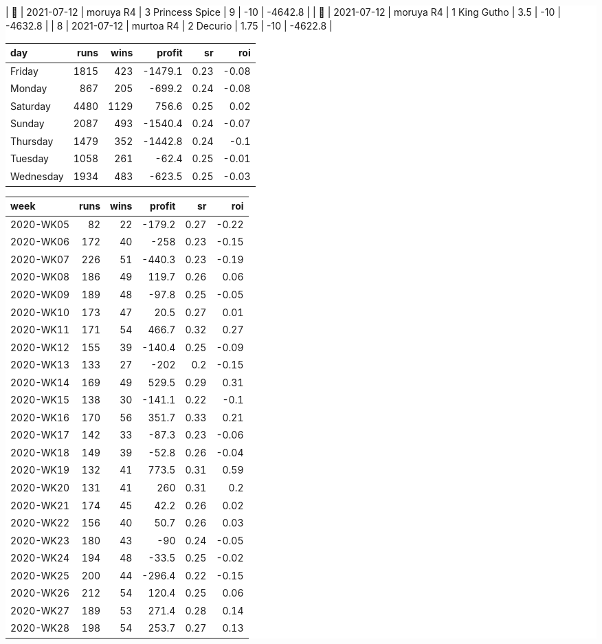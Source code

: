 | :3rd_place_medal: | 2021-07-12 | moruya R4             | 3 Princess Spice     |   9    |    -10   |  -4642.8 |
| :2nd_place_medal: | 2021-07-12 | moruya R4             | 1 King Gutho         |   3.5  |    -10   |  -4632.8 |
| 8                 | 2021-07-12 | murtoa R4             | 2 Decurio            |   1.75 |    -10   |  -4622.8 |

| day       |   runs |   wins |   profit |   sr |   roi |
|:----------|-------:|-------:|---------:|-----:|------:|
| Friday    |   1815 |    423 |  -1479.1 | 0.23 | -0.08 |
| Monday    |    867 |    205 |   -699.2 | 0.24 | -0.08 |
| Saturday  |   4480 |   1129 |    756.6 | 0.25 |  0.02 |
| Sunday    |   2087 |    493 |  -1540.4 | 0.24 | -0.07 |
| Thursday  |   1479 |    352 |  -1442.8 | 0.24 | -0.1  |
| Tuesday   |   1058 |    261 |    -62.4 | 0.25 | -0.01 |
| Wednesday |   1934 |    483 |   -623.5 | 0.25 | -0.03 |

| week      |   runs |   wins |   profit |   sr |   roi |
|:----------|-------:|-------:|---------:|-----:|------:|
| 2020-WK05 |     82 |     22 |   -179.2 | 0.27 | -0.22 |
| 2020-WK06 |    172 |     40 |   -258   | 0.23 | -0.15 |
| 2020-WK07 |    226 |     51 |   -440.3 | 0.23 | -0.19 |
| 2020-WK08 |    186 |     49 |    119.7 | 0.26 |  0.06 |
| 2020-WK09 |    189 |     48 |    -97.8 | 0.25 | -0.05 |
| 2020-WK10 |    173 |     47 |     20.5 | 0.27 |  0.01 |
| 2020-WK11 |    171 |     54 |    466.7 | 0.32 |  0.27 |
| 2020-WK12 |    155 |     39 |   -140.4 | 0.25 | -0.09 |
| 2020-WK13 |    133 |     27 |   -202   | 0.2  | -0.15 |
| 2020-WK14 |    169 |     49 |    529.5 | 0.29 |  0.31 |
| 2020-WK15 |    138 |     30 |   -141.1 | 0.22 | -0.1  |
| 2020-WK16 |    170 |     56 |    351.7 | 0.33 |  0.21 |
| 2020-WK17 |    142 |     33 |    -87.3 | 0.23 | -0.06 |
| 2020-WK18 |    149 |     39 |    -52.8 | 0.26 | -0.04 |
| 2020-WK19 |    132 |     41 |    773.5 | 0.31 |  0.59 |
| 2020-WK20 |    131 |     41 |    260   | 0.31 |  0.2  |
| 2020-WK21 |    174 |     45 |     42.2 | 0.26 |  0.02 |
| 2020-WK22 |    156 |     40 |     50.7 | 0.26 |  0.03 |
| 2020-WK23 |    180 |     43 |    -90   | 0.24 | -0.05 |
| 2020-WK24 |    194 |     48 |    -33.5 | 0.25 | -0.02 |
| 2020-WK25 |    200 |     44 |   -296.4 | 0.22 | -0.15 |
| 2020-WK26 |    212 |     54 |    120.4 | 0.25 |  0.06 |
| 2020-WK27 |    189 |     53 |    271.4 | 0.28 |  0.14 |
| 2020-WK28 |    198 |     54 |    253.7 | 0.27 |  0.13 |